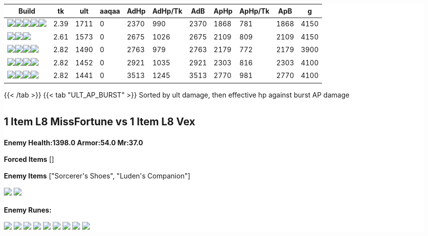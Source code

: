 



 Build |tk|ult|aaqaa|AdHp|AdHp/Tk|AdB|ApHp|ApHp/Tk|ApB|g
-|-|-|-|-|-|-|-|-|-|-
![](/item/3142.png)![](/item/1001.png)![](/item/1055.png)![](/item/1036.png)![](/item/1036.png)|2.39|1711|0|2370|990|2370|1868|781|1868|4150
![](/item/3072.png)![](/item/1001.png)![](/item/1055.png)|2.61|1573|0|2675|1026|2675|2109|809|2109|4150
![](/item/3814.png)![](/item/1001.png)![](/item/1055.png)![](/item/1036.png)|2.82|1490|0|2763|979|2763|2179|772|2179|3900
![](/item/3181.png)![](/item/1001.png)![](/item/1055.png)![](/item/1036.png)|2.82|1452|0|2921|1035|2921|2303|816|2303|4100
![](/item/6673.png)![](/item/1001.png)![](/item/1055.png)![](/item/1036.png)|2.82|1441|0|3513|1245|3513|2770|981|2770|4100
{{< /tab >}}
{{< tab "ULT_AP_BURST" >}}
Sorted by ult damage, then effective hp against burst AP damage
## 1 Item L8 MissFortune vs 1 Item L8 Vex

**Enemy Health:1398.0 Armor:54.0 Mr:37.0**


**Forced Items** []








**Enemy Items** ["Sorcerer's Shoes", "Luden's Companion"]





![](/item/3020.png)
![](/item/6655.png)



**Enemy Runes:**





![](/Styles/Domination/Electrocute/Electrocute.png)
![](/Styles/Precision/AbsorbLife/AbsorbLife.png)
![](/Styles/Domination/TasteOfBlood/TasteOfBlood.png)
![](/Styles/Domination/EyeballCollection/EyeballCollection.png)
![](/Styles/Sorcery/ManaflowBand/ManaflowBand.png)
![](/Styles/Sorcery/Transcendence/Transcendence.png)
![](/StatMods/StatModsAttackSpeedIcon.png)
![](/StatMods/StatModsAdaptiveForceIcon.png)
![](/StatMods/StatModsHealthScalingIcon.png)
